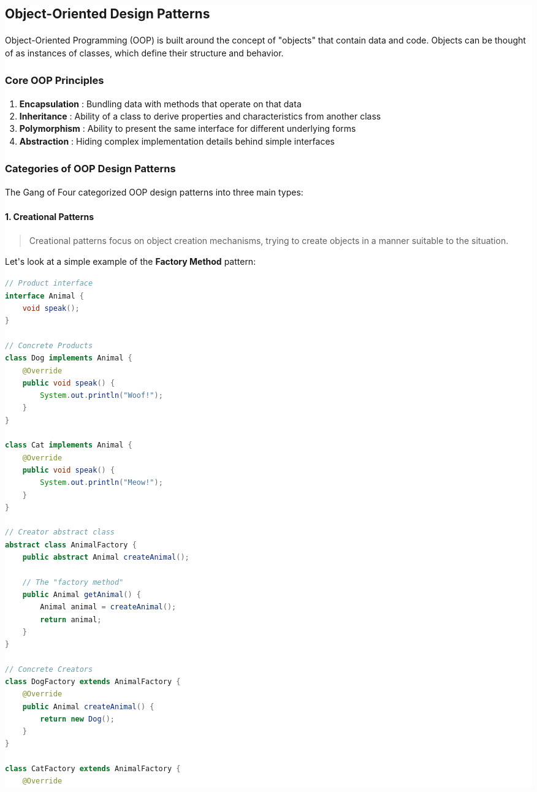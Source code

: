 ## Object-Oriented Design Patterns

Object-Oriented Programming (OOP) is built around the concept of "objects" that contain data and code. Objects can be thought of as instances of classes, which define their structure and behavior.

### Core OOP Principles

1. **Encapsulation** : Bundling data with methods that operate on that data
2. **Inheritance** : Ability of a class to derive properties and characteristics from another class
3. **Polymorphism** : Ability to present the same interface for different underlying forms
4. **Abstraction** : Hiding complex implementation details behind simple interfaces

### Categories of OOP Design Patterns

The Gang of Four categorized OOP design patterns into three main types:

#### 1. Creational Patterns

> Creational patterns focus on object creation mechanisms, trying to create objects in a manner suitable to the situation.

Let's look at a simple example of the **Factory Method** pattern:

```java
// Product interface
interface Animal {
    void speak();
}

// Concrete Products
class Dog implements Animal {
    @Override
    public void speak() {
        System.out.println("Woof!");
    }
}

class Cat implements Animal {
    @Override
    public void speak() {
        System.out.println("Meow!");
    }
}

// Creator abstract class
abstract class AnimalFactory {
    public abstract Animal createAnimal();
  
    // The "factory method"
    public Animal getAnimal() {
        Animal animal = createAnimal();
        return animal;
    }
}

// Concrete Creators
class DogFactory extends AnimalFactory {
    @Override
    public Animal createAnimal() {
        return new Dog();
    }
}

class CatFactory extends AnimalFactory {
    @Override
```
